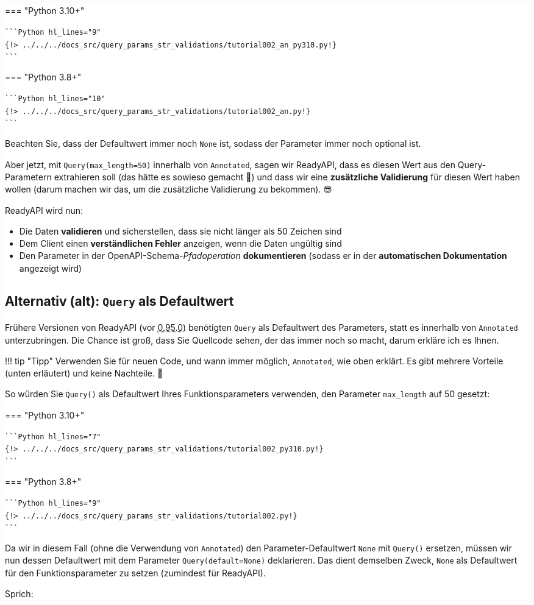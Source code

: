 === "Python 3.10+"

    ```Python hl_lines="9"
    {!> ../../../docs_src/query_params_str_validations/tutorial002_an_py310.py!}
    ```

=== "Python 3.8+"

    ```Python hl_lines="10"
    {!> ../../../docs_src/query_params_str_validations/tutorial002_an.py!}
    ```

Beachten Sie, dass der Defaultwert immer noch `None` ist, sodass der Parameter immer noch optional ist.

Aber jetzt, mit `Query(max_length=50)` innerhalb von `Annotated`, sagen wir ReadyAPI, dass es diesen Wert aus den Query-Parametern extrahieren soll (das hätte es sowieso gemacht 🤷) und dass wir eine **zusätzliche Validierung** für diesen Wert haben wollen (darum machen wir das, um die zusätzliche Validierung zu bekommen). 😎

ReadyAPI wird nun:

* Die Daten **validieren** und sicherstellen, dass sie nicht länger als 50 Zeichen sind
* Dem Client einen **verständlichen Fehler** anzeigen, wenn die Daten ungültig sind
* Den Parameter in der OpenAPI-Schema-*Pfadoperation* **dokumentieren** (sodass er in der **automatischen Dokumentation** angezeigt wird)

## Alternativ (alt): `Query` als Defaultwert

Frühere Versionen von ReadyAPI (vor <abbr title="vor 2023-03">0.95.0</abbr>) benötigten `Query` als Defaultwert des Parameters, statt es innerhalb von `Annotated` unterzubringen. Die Chance ist groß, dass Sie Quellcode sehen, der das immer noch so macht, darum erkläre ich es Ihnen.

!!! tip "Tipp"
    Verwenden Sie für neuen Code, und wann immer möglich, `Annotated`, wie oben erklärt. Es gibt mehrere Vorteile (unten erläutert) und keine Nachteile. 🍰

So würden Sie `Query()` als Defaultwert Ihres Funktionsparameters verwenden, den Parameter `max_length` auf 50 gesetzt:

=== "Python 3.10+"

    ```Python hl_lines="7"
    {!> ../../../docs_src/query_params_str_validations/tutorial002_py310.py!}
    ```

=== "Python 3.8+"

    ```Python hl_lines="9"
    {!> ../../../docs_src/query_params_str_validations/tutorial002.py!}
    ```

Da wir in diesem Fall (ohne die Verwendung von `Annotated`) den Parameter-Defaultwert `None` mit `Query()` ersetzen, müssen wir nun dessen Defaultwert mit dem Parameter `Query(default=None)` deklarieren. Das dient demselben Zweck, `None` als Defaultwert für den Funktionsparameter zu setzen (zumindest für ReadyAPI).

Sprich:
